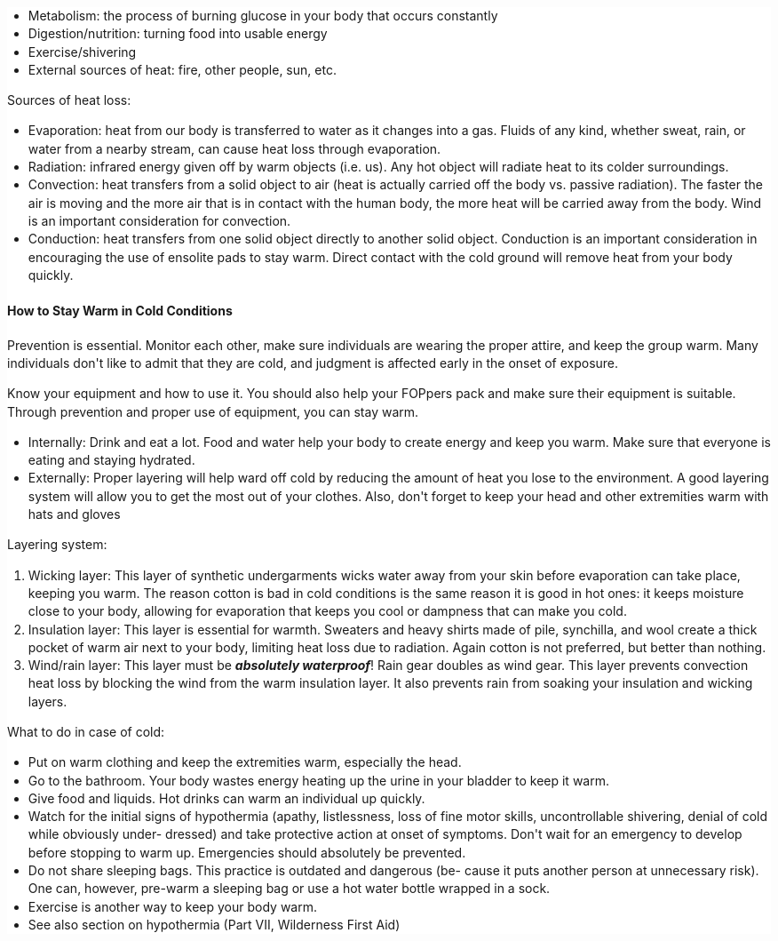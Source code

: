 - Metabolism: the process of burning glucose in your body that occurs constantly
- Digestion/nutrition: turning food into usable energy
- Exercise/shivering
- External sources of heat: fire, other people, sun, etc.

Sources of heat loss:

- Evaporation: heat from our body is transferred to water as it changes into a
gas. Fluids of any kind, whether sweat, rain, or water from a nearby stream,
can cause heat loss through evaporation.
- Radiation: infrared energy given off by warm objects (i.e. us). Any hot object
will radiate heat to its colder surroundings.
- Convection: heat transfers from a solid object to air (heat is actually carried
off the body vs. passive radiation). The faster the air is moving and the more air that is in contact with the human body, the more heat will be carried away from the body. Wind is an important consideration for convection.
- Conduction: heat transfers from one solid object directly to another solid object. Conduction is an important consideration in encouraging the use of ensolite pads to stay warm. Direct contact with the cold ground will remove heat from your body quickly.

#### How to Stay Warm in Cold Conditions

Prevention is essential. Monitor each other, make sure individuals are wearing the proper attire, and keep the group warm. Many individuals don't like to admit that they are cold, and judgment is affected early in the onset of exposure.

Know your equipment and how to use it. You should also help your FOPpers pack and make sure their equipment is suitable. Through prevention and proper use of equipment, you can stay warm.

- Internally: Drink and eat a lot. Food and water help your body to create energy and keep you warm. Make sure that everyone is eating and staying hydrated.
- Externally: Proper layering will help ward off cold by reducing the amount of heat you lose to the environment. A good layering system will allow you to get the most out of your clothes. Also, don't forget to keep your head and other
extremities warm with hats and gloves

Layering system:

1. Wicking layer: This layer of synthetic undergarments wicks water away from
your skin before evaporation can take place, keeping you warm. The reason cotton is bad in cold conditions is the same reason it is good in hot ones: it keeps moisture close to your body, allowing for evaporation that keeps you cool or dampness that can make you cold.
2. Insulation layer: This layer is essential for warmth. Sweaters and heavy shirts made of pile, synchilla, and wool create a thick pocket of warm air next to your body, limiting heat loss due to radiation. Again cotton is not preferred, but better than nothing.
3. Wind/rain layer: This layer must be ***absolutely waterproof***! Rain gear doubles as wind gear. This layer prevents convection heat loss by blocking the wind from the warm insulation layer. It also prevents rain from soaking your insulation and wicking layers.

What to do in case of cold:

- Put on warm clothing and keep the extremities warm, especially the head.
- Go to the bathroom. Your body wastes energy heating up the urine in your bladder to keep it warm.
- Give food and liquids. Hot drinks can warm an individual up quickly.
- Watch for the initial signs of hypothermia (apathy, listlessness, loss of fine
motor skills, uncontrollable shivering, denial of cold while obviously under- dressed) and take protective action at onset of symptoms. Don't wait for an emergency to develop before stopping to warm up. Emergencies should absolutely be prevented.
- Do not share sleeping bags. This practice is outdated and dangerous (be- cause it puts another person at unnecessary risk). One can, however, pre-warm a sleeping bag or use a hot water bottle wrapped in a sock.
- Exercise is another way to keep your body warm.
- See also section on hypothermia (Part VII, Wilderness First Aid)
